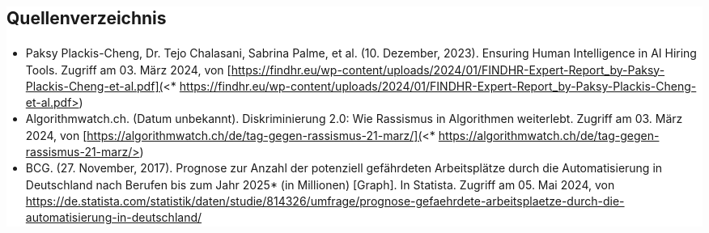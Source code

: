 ## Quellenverzeichnis

* Paksy Plackis-Cheng, Dr. Tejo Chalasani, Sabrina Palme, et al. (10. Dezember, 2023). Ensuring Human Intelligence in AI Hiring Tools. Zugriff am 03. März 2024, von [https://findhr.eu/wp-content/uploads/2024/01/FINDHR-Expert-Report_by-Paksy-Plackis-Cheng-et-al.pdf](<* https://findhr.eu/wp-content/uploads/2024/01/FINDHR-Expert-Report_by-Paksy-Plackis-Cheng-et-al.pdf>)
* Algorithmwatch.ch. (Datum unbekannt). Diskriminierung 2.0: Wie Rassismus in Algorithmen weiterlebt. Zugriff am 03. März 2024, von 
  [https://algorithmwatch.ch/de/tag-gegen-rassismus-21-marz/](<* https://algorithmwatch.ch/de/tag-gegen-rassismus-21-marz/>)
* BCG. (27. November, 2017). Prognose zur Anzahl der potenziell gefährdeten Arbeitsplätze durch die Automatisierung in Deutschland nach Berufen bis zum Jahr 2025* (in Millionen) \[Graph]. In Statista. Zugriff am 05. Mai 2024, von <https://de.statista.com/statistik/daten/studie/814326/umfrage/prognose-gefaehrdete-arbeitsplaetze-durch-die-automatisierung-in-deutschland/>